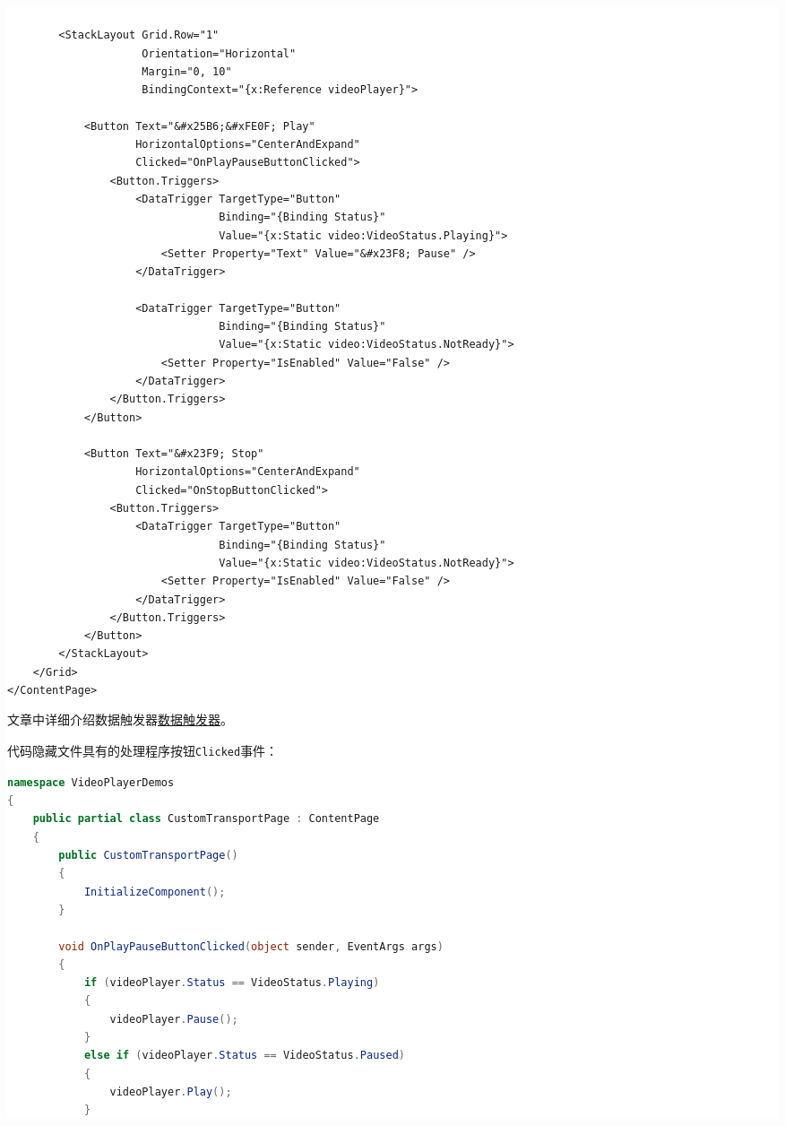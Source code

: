 ```xaml

        <StackLayout Grid.Row="1"
                     Orientation="Horizontal"
                     Margin="0, 10"
                     BindingContext="{x:Reference videoPlayer}">

            <Button Text="&#x25B6;&#xFE0F; Play"
                    HorizontalOptions="CenterAndExpand"
                    Clicked="OnPlayPauseButtonClicked">
                <Button.Triggers>
                    <DataTrigger TargetType="Button"
                                 Binding="{Binding Status}"
                                 Value="{x:Static video:VideoStatus.Playing}">
                        <Setter Property="Text" Value="&#x23F8; Pause" />
                    </DataTrigger>

                    <DataTrigger TargetType="Button"
                                 Binding="{Binding Status}"
                                 Value="{x:Static video:VideoStatus.NotReady}">
                        <Setter Property="IsEnabled" Value="False" />
                    </DataTrigger>
                </Button.Triggers>
            </Button>

            <Button Text="&#x23F9; Stop"
                    HorizontalOptions="CenterAndExpand"
                    Clicked="OnStopButtonClicked">
                <Button.Triggers>
                    <DataTrigger TargetType="Button"
                                 Binding="{Binding Status}"
                                 Value="{x:Static video:VideoStatus.NotReady}">
                        <Setter Property="IsEnabled" Value="False" />
                    </DataTrigger>
                </Button.Triggers>
            </Button>
        </StackLayout>
    </Grid>
</ContentPage>
```

文章中详细介绍数据触发器[数据触发器](~/xamarin-forms/app-fundamentals/triggers.md#data)。

代码隐藏文件具有的处理程序按钮`Clicked`事件：

```csharp
namespace VideoPlayerDemos
{
    public partial class CustomTransportPage : ContentPage
    {
        public CustomTransportPage()
        {
            InitializeComponent();
        }

        void OnPlayPauseButtonClicked(object sender, EventArgs args)
        {
            if (videoPlayer.Status == VideoStatus.Playing)
            {
                videoPlayer.Pause();
            }
            else if (videoPlayer.Status == VideoStatus.Paused)
            {
                videoPlayer.Play();
            }
```